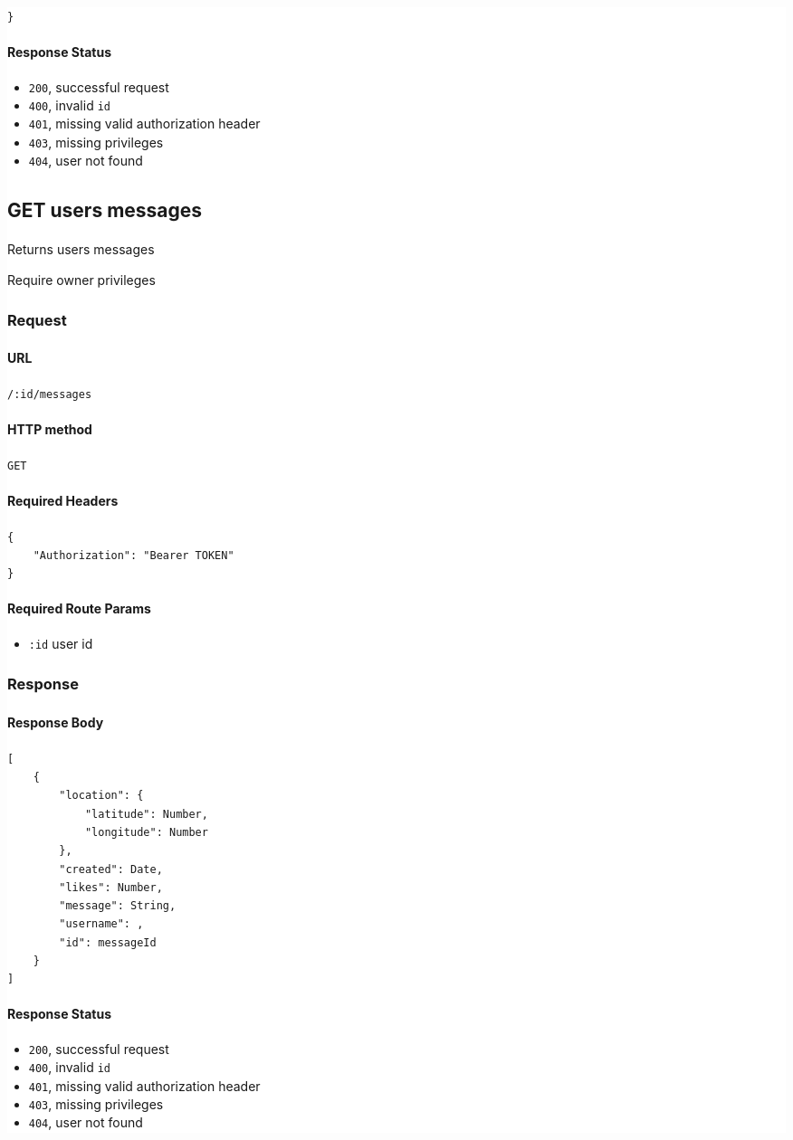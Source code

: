 ```
}
```
#### Response Status
- `200`, successful request
- `400`, invalid `id`
- `401`, missing valid authorization header
- `403`, missing privileges
- `404`, user not found

## GET users messages
Returns users messages

Require owner privileges
### Request
#### URL
`/:id/messages`
#### HTTP method
`GET`
#### Required Headers
```
{
	"Authorization": "Bearer TOKEN"
}
```
#### Required Route Params
- `:id` user id
### Response
#### Response Body
```
[
	{
        "location": {
            "latitude": Number,
            "longitude": Number
        },
        "created": Date,
        "likes": Number,
        "message": String,
        "username": ,
        "id": messageId
    }
]
```
#### Response Status
- `200`, successful request
- `400`, invalid `id`
- `401`, missing valid authorization header
- `403`, missing privileges
- `404`, user not found
